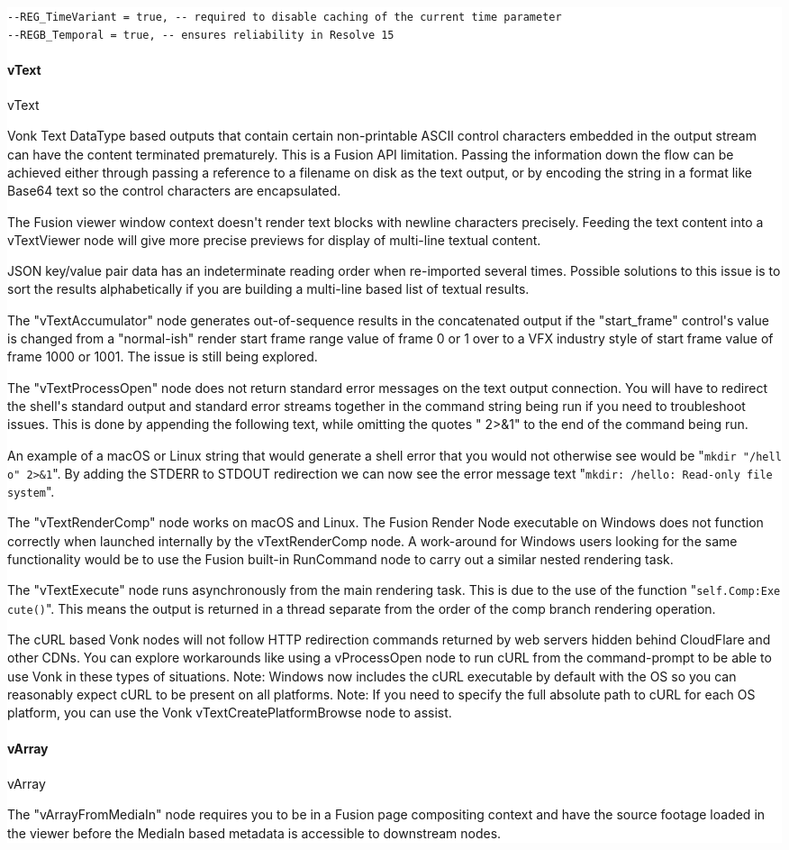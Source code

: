     --REG_TimeVariant = true, -- required to disable caching of the current time parameter
    --REGB_Temporal = true, -- ensures reliability in Resolve 15

#### vText

vText

Vonk Text DataType based outputs that contain certain non-printable ASCII control characters embedded in the output stream can have the content terminated prematurely. This is a Fusion API limitation. Passing the information down the flow can be achieved either through passing a reference to a filename on disk as the text output, or by encoding the string in a format like Base64 text so the control characters are encapsulated.

The Fusion viewer window context doesn't render text blocks with newline characters precisely. Feeding the text content into a vTextViewer node will give more precise previews for display of multi-line textual content.

JSON key/value pair data has an indeterminate reading order when re-imported several times. Possible solutions to this issue is to sort the results alphabetically if you are building a multi-line based list of textual results.

The "vTextAccumulator" node generates out-of-sequence results in the concatenated output if the "start_frame" control's value is changed from a "normal-ish" render start frame range value of frame 0 or 1 over to a VFX industry style of start frame value of frame 1000 or 1001. The issue is still being explored.

The "vTextProcessOpen" node does not return standard error messages on the text output connection. You will have to redirect the shell's standard output and standard error streams together in the command string being run if you need to troubleshoot issues. This is done by appending the following text, while omitting the quotes " 2\>&1" to the end of the command being run.

An example of a macOS or Linux string that would generate a shell error that you would not otherwise see would be "`mkdir "/hello" 2>&1`". By adding the STDERR to STDOUT redirection we can now see the error message text "`mkdir: /hello: Read-only file system`".

The "vTextRenderComp" node works on macOS and Linux. The Fusion Render Node executable on Windows does not function correctly when launched internally by the vTextRenderComp node. A work-around for Windows users looking for the same functionality would be to use the Fusion built-in RunCommand node to carry out a similar nested rendering task.

The "vTextExecute" node runs asynchronously from the main rendering task. This is due to the use of the function "`self.Comp:Execute()`". This means the output is returned in a thread separate from the order of the comp branch rendering operation.

The cURL based Vonk nodes will not follow HTTP redirection commands returned by web servers hidden behind CloudFlare and other CDNs. You can explore workarounds like using a vProcessOpen node to run cURL from the command-prompt to be able to use Vonk in these types of situations. Note: Windows now includes the cURL executable by default with the OS so you can reasonably expect cURL to be present on all platforms. Note: If you need to specify the full absolute path to cURL for each OS platform, you can use the Vonk vTextCreatePlatformBrowse node to assist.

#### vArray

vArray

The "vArrayFromMediaIn" node requires you to be in a Fusion page compositing context and have the source footage loaded in the viewer before the MediaIn based metadata is accessible to downstream nodes.
